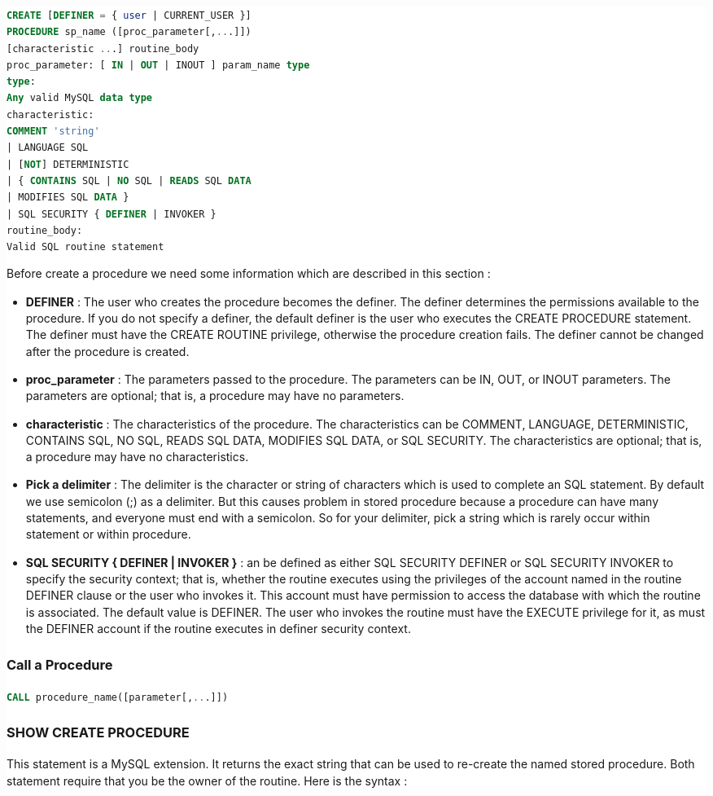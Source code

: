 ```sql
CREATE [DEFINER = { user | CURRENT_USER }]          
PROCEDURE sp_name ([proc_parameter[,...]])          
[characteristic ...] routine_body    
proc_parameter: [ IN | OUT | INOUT ] param_name type    
type:          
Any valid MySQL data type    
characteristic:          
COMMENT 'string'     
| LANGUAGE SQL      
| [NOT] DETERMINISTIC      
| { CONTAINS SQL | NO SQL | READS SQL DATA 
| MODIFIES SQL DATA }      
| SQL SECURITY { DEFINER | INVOKER }    
routine_body:      
Valid SQL routine statement
```

Before create a procedure we need some information which are described in this section :

-   **DEFINER** : The user who creates the procedure becomes the definer. The definer determines the permissions available to the procedure. If you do not specify a definer, the default definer is the user who executes the CREATE PROCEDURE statement. The definer must have the CREATE ROUTINE privilege, otherwise the procedure creation fails. The definer cannot be changed after the procedure is created.

-   **proc_parameter** : The parameters passed to the procedure. The parameters can be IN, OUT, or INOUT parameters. The parameters are optional; that is, a procedure may have no parameters.

-   **characteristic** : The characteristics of the procedure. The characteristics can be COMMENT, LANGUAGE, DETERMINISTIC, CONTAINS SQL, NO SQL, READS SQL DATA, MODIFIES SQL DATA, or SQL SECURITY. The characteristics are optional; that is, a procedure may have no characteristics.

-  **Pick a delimiter** : The delimiter is the character or string of characters which is used to complete an SQL statement. By default we use semicolon (;) as a delimiter. But this causes problem in stored procedure because a procedure can have many statements, and everyone must end with a semicolon. So for your delimiter, pick a string which is rarely occur within statement or within procedure.

- **SQL SECURITY { DEFINER | INVOKER }** : an be defined as either SQL SECURITY DEFINER or SQL SECURITY INVOKER to specify the security context; that is, whether the routine executes using the privileges of the account named in the routine DEFINER clause or the user who invokes it. This account must have permission to access the database with which the routine is associated. The default value is DEFINER. The user who invokes the routine must have the EXECUTE privilege for it, as must the DEFINER account if the routine executes in definer security context.

### Call a Procedure

```sql
CALL procedure_name([parameter[,...]])
```

### SHOW CREATE PROCEDURE

This statement is a MySQL extension. It returns the exact string that can be used to re-create the named stored procedure. Both statement require that you be the owner of the routine. Here is the syntax :
